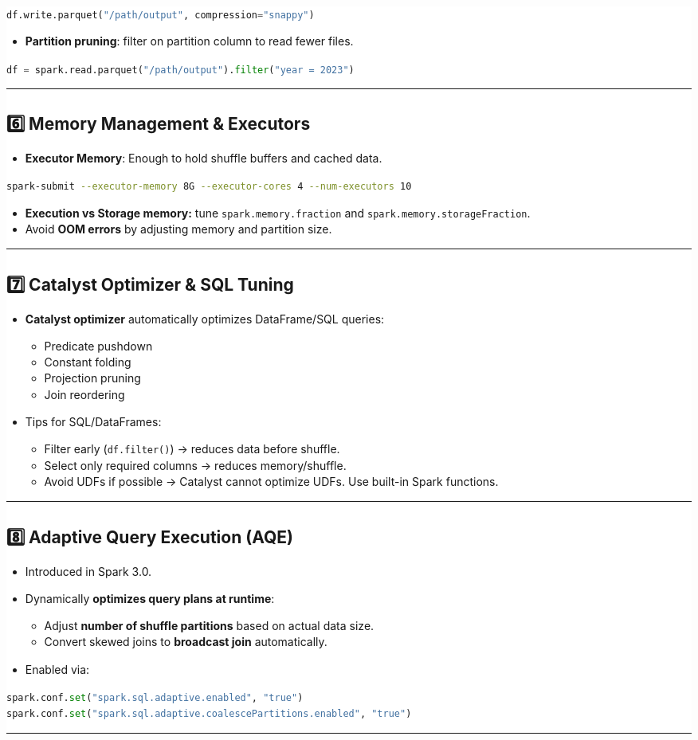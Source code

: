 ```python
df.write.parquet("/path/output", compression="snappy")
```

- **Partition pruning**: filter on partition column to read fewer files.

```python
df = spark.read.parquet("/path/output").filter("year = 2023")
```

---

## 6️⃣ Memory Management & Executors

- **Executor Memory**: Enough to hold shuffle buffers and cached data.

```bash
spark-submit --executor-memory 8G --executor-cores 4 --num-executors 10
```

- **Execution vs Storage memory:** tune `spark.memory.fraction` and `spark.memory.storageFraction`.
- Avoid **OOM errors** by adjusting memory and partition size.

---

## 7️⃣ Catalyst Optimizer & SQL Tuning

- **Catalyst optimizer** automatically optimizes DataFrame/SQL queries:

  - Predicate pushdown
  - Constant folding
  - Projection pruning
  - Join reordering

- Tips for SQL/DataFrames:

  - Filter early (`df.filter()`) → reduces data before shuffle.
  - Select only required columns → reduces memory/shuffle.
  - Avoid UDFs if possible → Catalyst cannot optimize UDFs. Use built-in Spark functions.

---

## 8️⃣ Adaptive Query Execution (AQE)

- Introduced in Spark 3.0.
- Dynamically **optimizes query plans at runtime**:

  - Adjust **number of shuffle partitions** based on actual data size.
  - Convert skewed joins to **broadcast join** automatically.

- Enabled via:

```python
spark.conf.set("spark.sql.adaptive.enabled", "true")
spark.conf.set("spark.sql.adaptive.coalescePartitions.enabled", "true")
```

---
